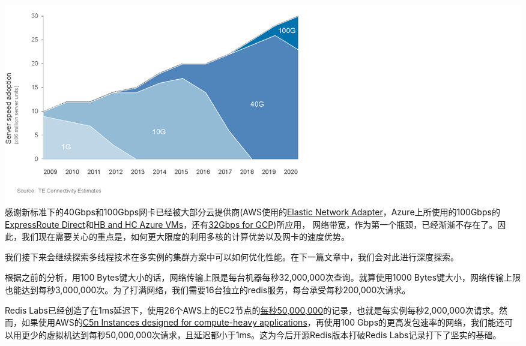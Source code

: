    ![server_speed_adoption](/assets/server_speed_adoption.png)

   感谢新标准下的40Gbps和100Gbps网卡已经被大部分云提供商(AWS使用的[Elastic Network Adapter](https://docs.aws.amazon.com/AWSEC2/latest/UserGuide/enhanced-networking-ena.html)，Azure上所使用的100Gbps的[ExpressRoute Direct](https://azure.microsoft.com/en-us/blog/azure-networking-fall-2018-update/)和[HB and HC Azure VMs](https://azure.microsoft.com/en-us/blog/introducing-the-new-hb-and-hc-azure-vm-sizes-for-hpc/)，还有[32Gbps for GCP](https://cloud.google.com/vpc/docs/quota#per_instance))所应用，
   网络带宽，作为第一个瓶颈，已经渐渐不存在了。因此，我们现在需要关心的重点是，如何更大限度的利用多核的计算优势以及网卡的速度优势。

   我们接下来会继续探索多线程技术在多实例的集群方案中可以如何优化性能。在下一篇文章中，我们会对此进行深度探索。

   根据之前的分析，用100 Bytes键大小的话，网络传输上限是每台机器每秒32,000,000次查询。就算使用1000 Bytes键大小，网络传输上限也能达到每秒3,000,000次。为了打满网络，我们需要16台独立的redis服务，每台承受每秒200,000次请求。

   Redis Labs已经创造了在1ms延迟下，使用26个AWS上的EC2节点的[每秒50,000,000](https://redislabs.com/docs/linear-scaling-benchmark-50m-ops-sec/)的记录，也就是每实例每秒2,000,000次请求。然而，如果使用AWS的[C5n Instances designed for compute-heavy applications](https://aws.amazon.com/cn/blogs/aws/new-c5n-instances-with-100-gbps-networking/)，再使用100 Gbps的更高发包速率的网络，我们能还可以用更少的虚拟机达到每秒50,000,000次请求，且延迟都小于1ms。这为今后开源Redis版本打破Redis Labs记录打下了坚实的基础。
